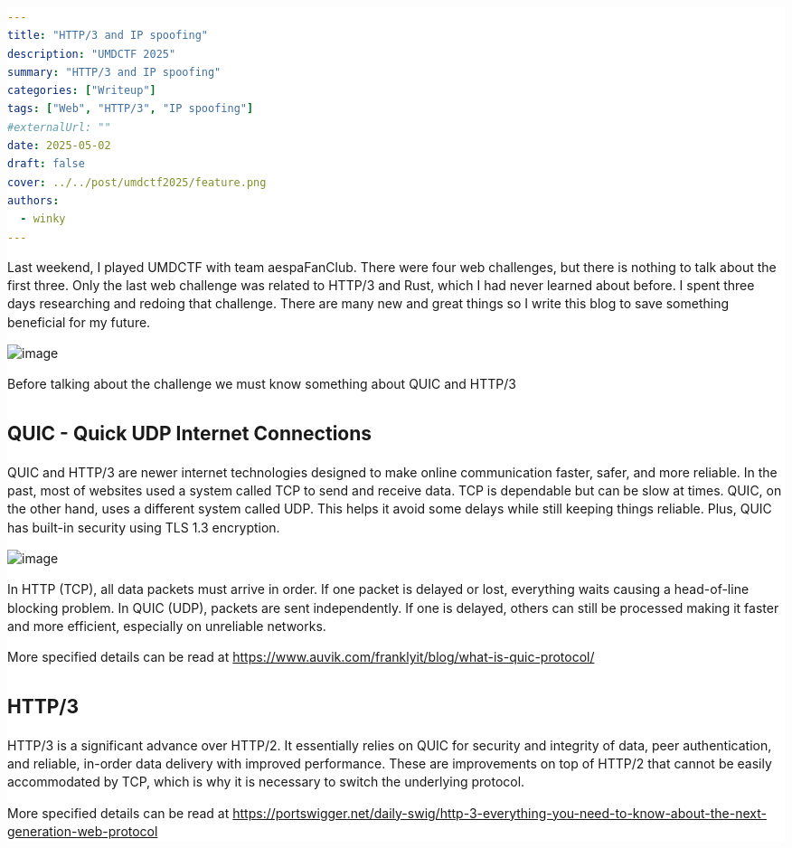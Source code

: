 ```yaml
---
title: "HTTP/3 and IP spoofing"
description: "UMDCTF 2025"
summary: "HTTP/3 and IP spoofing"
categories: ["Writeup"]
tags: ["Web", "HTTP/3", "IP spoofing"]
#externalUrl: ""
date: 2025-05-02
draft: false
cover: ../../post/umdctf2025/feature.png
authors:
  - winky
---
```




Last weekend, I played UMDCTF with team aespaFanClub. There were four web challenges, but there is nothing to talk about the first three. Only the last web challenge was related to HTTP/3 and Rust, which I had never learned about before. I spent three days researching and redoing that challenge. There are many new and great things so I write this blog to save something beneficial for my future.

![image](https://hackmd.io/_uploads/SJNEKiWlee.png)

Before talking about the challenge we must know something about QUIC and HTTP/3 

## QUIC - Quick UDP Internet Connections

QUIC and HTTP/3 are newer internet technologies designed to make online communication faster, safer, and more reliable. In the past, most of websites used a system called TCP to send and receive data. TCP is dependable but can be slow at times. QUIC, on the other hand, uses a different system called UDP. This helps it avoid some delays while still keeping things reliable. Plus, QUIC has built-in security using TLS 1.3 encryption. 

![image](https://hackmd.io/_uploads/BJ-qCiZlle.png)

In HTTP (TCP), all data packets must arrive in order. If one packet is delayed or lost, everything waits causing a head-of-line blocking problem. In QUIC (UDP), packets are sent independently. If one is delayed, others can still be processed making it faster and more efficient, especially on unreliable networks.

More specified details can be read at https://www.auvik.com/franklyit/blog/what-is-quic-protocol/

## HTTP/3

HTTP/3 is a significant advance over HTTP/2. It essentially relies on QUIC for security and integrity of data, peer authentication, and reliable, in-order data delivery with improved performance. These are improvements on top of HTTP/2 that cannot be easily accommodated by TCP, which is why it is necessary to switch the underlying protocol.

More specified details can be read at https://portswigger.net/daily-swig/http-3-everything-you-need-to-know-about-the-next-generation-web-protocol
